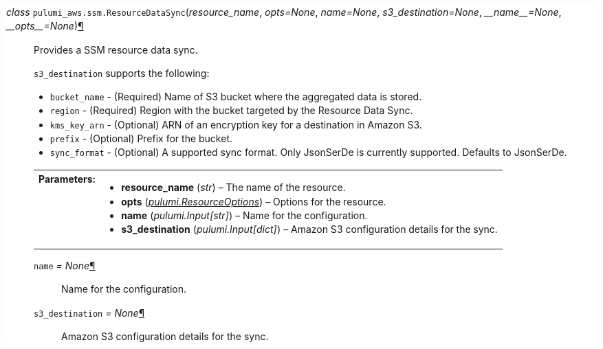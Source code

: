 </dd></dl>

<dl class="class">
<dt id="pulumi_aws.ssm.ResourceDataSync">
<em class="property">class </em><code class="descclassname">pulumi_aws.ssm.</code><code class="descname">ResourceDataSync</code><span class="sig-paren">(</span><em>resource_name</em>, <em>opts=None</em>, <em>name=None</em>, <em>s3_destination=None</em>, <em>__name__=None</em>, <em>__opts__=None</em><span class="sig-paren">)</span><a class="headerlink" href="#pulumi_aws.ssm.ResourceDataSync" title="Permalink to this definition">¶</a></dt>
<dd><p>Provides a SSM resource data sync.</p>
<p><code class="docutils literal notranslate"><span class="pre">s3_destination</span></code> supports the following:</p>
<ul class="simple">
<li><code class="docutils literal notranslate"><span class="pre">bucket_name</span></code> - (Required) Name of S3 bucket where the aggregated data is stored.</li>
<li><code class="docutils literal notranslate"><span class="pre">region</span></code> - (Required) Region with the bucket targeted by the Resource Data Sync.</li>
<li><code class="docutils literal notranslate"><span class="pre">kms_key_arn</span></code> - (Optional) ARN of an encryption key for a destination in Amazon S3.</li>
<li><code class="docutils literal notranslate"><span class="pre">prefix</span></code> - (Optional) Prefix for the bucket.</li>
<li><code class="docutils literal notranslate"><span class="pre">sync_format</span></code> - (Optional) A supported sync format. Only JsonSerDe is currently supported. Defaults to JsonSerDe.</li>
</ul>
<table class="docutils field-list" frame="void" rules="none">
<col class="field-name" />
<col class="field-body" />
<tbody valign="top">
<tr class="field-odd field"><th class="field-name">Parameters:</th><td class="field-body"><ul class="first last simple">
<li><strong>resource_name</strong> (<em>str</em>) – The name of the resource.</li>
<li><strong>opts</strong> (<a class="reference internal" href="../../pulumi/#pulumi.ResourceOptions" title="pulumi.ResourceOptions"><em>pulumi.ResourceOptions</em></a>) – Options for the resource.</li>
<li><strong>name</strong> (<em>pulumi.Input</em><em>[</em><em>str</em><em>]</em>) – Name for the configuration.</li>
<li><strong>s3_destination</strong> (<em>pulumi.Input</em><em>[</em><em>dict</em><em>]</em>) – Amazon S3 configuration details for the sync.</li>
</ul>
</td>
</tr>
</tbody>
</table>
<dl class="attribute">
<dt id="pulumi_aws.ssm.ResourceDataSync.name">
<code class="descname">name</code><em class="property"> = None</em><a class="headerlink" href="#pulumi_aws.ssm.ResourceDataSync.name" title="Permalink to this definition">¶</a></dt>
<dd><p>Name for the configuration.</p>
</dd></dl>

<dl class="attribute">
<dt id="pulumi_aws.ssm.ResourceDataSync.s3_destination">
<code class="descname">s3_destination</code><em class="property"> = None</em><a class="headerlink" href="#pulumi_aws.ssm.ResourceDataSync.s3_destination" title="Permalink to this definition">¶</a></dt>
<dd><p>Amazon S3 configuration details for the sync.</p>
</dd></dl>
